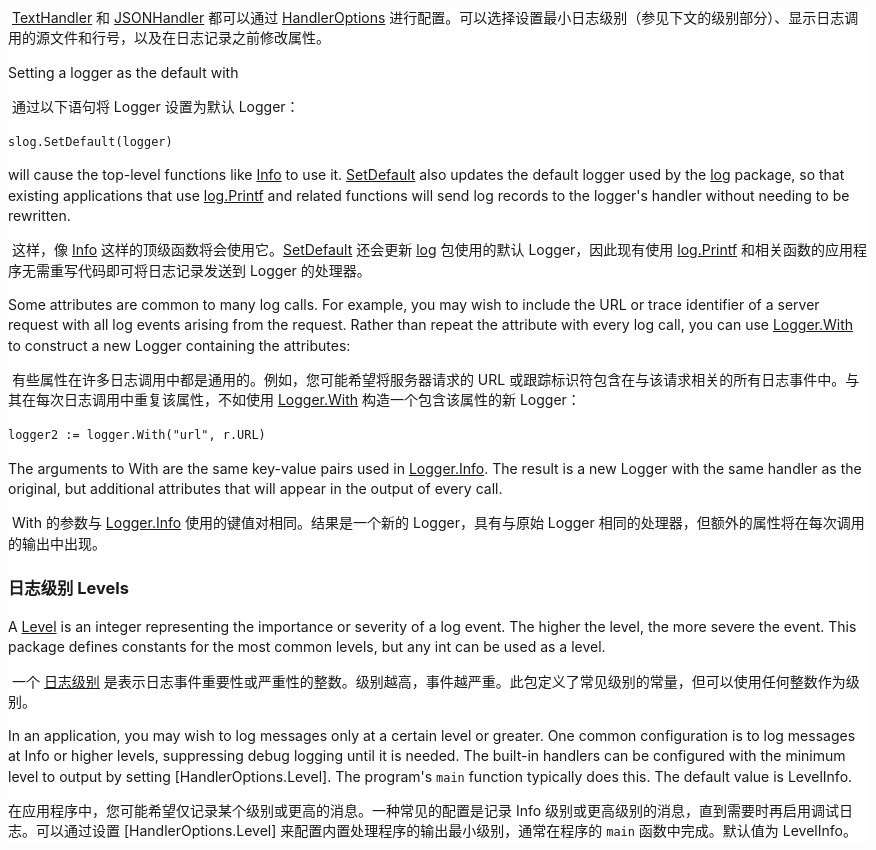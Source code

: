 ​	[TextHandler](https://pkg.go.dev/log/slog@go1.21.3#TextHandler) 和 [JSONHandler](https://pkg.go.dev/log/slog@go1.21.3#JSONHandler) 都可以通过 [HandlerOptions](https://pkg.go.dev/log/slog@go1.21.3#HandlerOptions) 进行配置。可以选择设置最小日志级别（参见下文的级别部分）、显示日志调用的源文件和行号，以及在日志记录之前修改属性。

Setting a logger as the default with

​	通过以下语句将 Logger 设置为默认 Logger：

```
slog.SetDefault(logger)
```

will cause the top-level functions like [Info](https://pkg.go.dev/log/slog@go1.21.3#Info) to use it. [SetDefault](https://pkg.go.dev/log/slog@go1.21.3#SetDefault) also updates the default logger used by the [log](https://pkg.go.dev/log) package, so that existing applications that use [log.Printf](https://pkg.go.dev/log#Printf) and related functions will send log records to the logger's handler without needing to be rewritten.

​	这样，像 [Info](https://pkg.go.dev/log/slog@go1.21.3#Info) 这样的顶级函数将会使用它。[SetDefault](https://pkg.go.dev/log/slog@go1.21.3#SetDefault) 还会更新 [log](https://pkg.go.dev/log) 包使用的默认 Logger，因此现有使用 [log.Printf](https://pkg.go.dev/log#Printf) 和相关函数的应用程序无需重写代码即可将日志记录发送到 Logger 的处理器。

Some attributes are common to many log calls. For example, you may wish to include the URL or trace identifier of a server request with all log events arising from the request. Rather than repeat the attribute with every log call, you can use [Logger.With](https://pkg.go.dev/log/slog@go1.21.3#Logger.With) to construct a new Logger containing the attributes:

​	有些属性在许多日志调用中都是通用的。例如，您可能希望将服务器请求的 URL 或跟踪标识符包含在与该请求相关的所有日志事件中。与其在每次日志调用中重复该属性，不如使用 [Logger.With](https://pkg.go.dev/log/slog@go1.21.3#Logger.With) 构造一个包含该属性的新 Logger：

```
logger2 := logger.With("url", r.URL)
```

The arguments to With are the same key-value pairs used in [Logger.Info](https://pkg.go.dev/log/slog@go1.21.3#Logger.Info). The result is a new Logger with the same handler as the original, but additional attributes that will appear in the output of every call.

​	With 的参数与 [Logger.Info](https://pkg.go.dev/log/slog@go1.21.3#Logger.Info) 使用的键值对相同。结果是一个新的 Logger，具有与原始 Logger 相同的处理器，但额外的属性将在每次调用的输出中出现。

### 日志级别 Levels 

A [Level](https://pkg.go.dev/log/slog@go1.21.3#Level) is an integer representing the importance or severity of a log event. The higher the level, the more severe the event. This package defines constants for the most common levels, but any int can be used as a level.

​	一个 [日志级别](https://pkg.go.dev/log/slog@go1.21.3#Level) 是表示日志事件重要性或严重性的整数。级别越高，事件越严重。此包定义了常见级别的常量，但可以使用任何整数作为级别。

In an application, you may wish to log messages only at a certain level or greater. One common configuration is to log messages at Info or higher levels, suppressing debug logging until it is needed. The built-in handlers can be configured with the minimum level to output by setting [HandlerOptions.Level]. The program's `main` function typically does this. The default value is LevelInfo.

​	在应用程序中，您可能希望仅记录某个级别或更高的消息。一种常见的配置是记录 Info 级别或更高级别的消息，直到需要时再启用调试日志。可以通过设置 [HandlerOptions.Level] 来配置内置处理程序的输出最小级别，通常在程序的 `main` 函数中完成。默认值为 LevelInfo。
